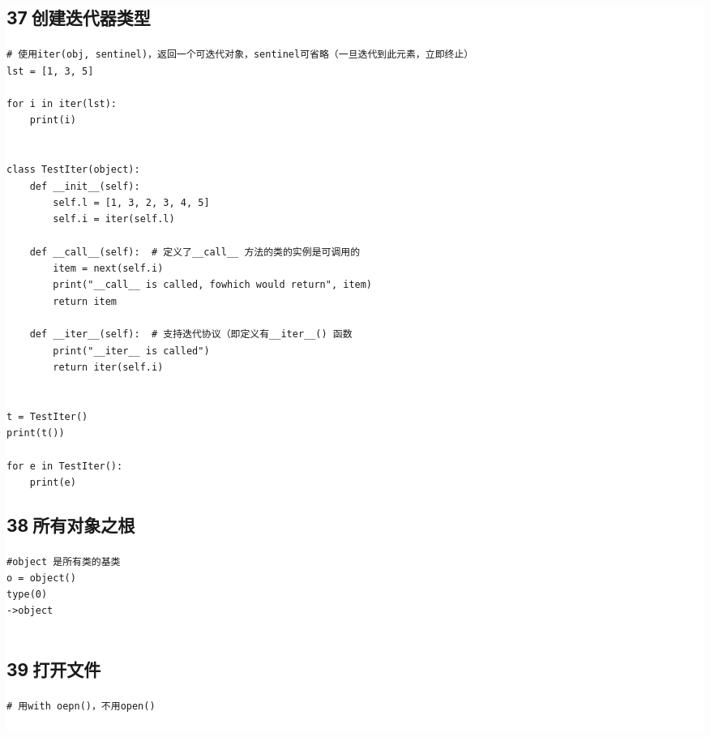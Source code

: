 ## 37 创建迭代器类型
```
# 使用iter(obj, sentinel)，返回一个可迭代对象，sentinel可省略（一旦迭代到此元素，立即终止）
lst = [1, 3, 5]

for i in iter(lst):
    print(i)
	
	
class TestIter(object):
    def __init__(self):
        self.l = [1, 3, 2, 3, 4, 5]
        self.i = iter(self.l)

    def __call__(self):  # 定义了__call__ 方法的类的实例是可调用的
        item = next(self.i)
        print("__call__ is called, fowhich would return", item)
        return item

    def __iter__(self):  # 支持迭代协议（即定义有__iter__() 函数
        print("__iter__ is called")
        return iter(self.i)


t = TestIter()
print(t())

for e in TestIter():
    print(e)

```

## 38 所有对象之根
```
#object 是所有类的基类
o = object()
type(0)
->object


```


## 39 打开文件
```
# 用with oepn()，不用open()


```

